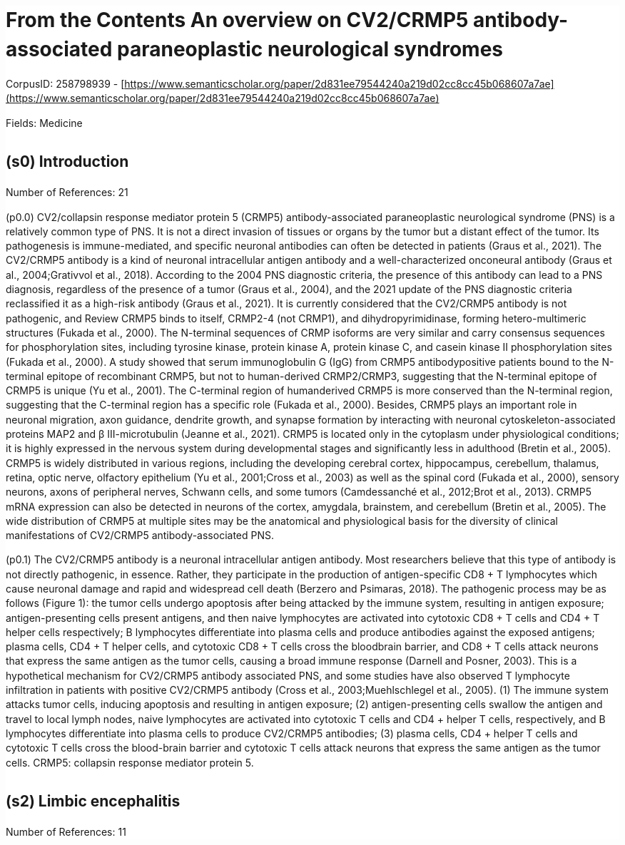 # From the Contents An overview on CV2/CRMP5 antibody-associated paraneoplastic neurological syndromes

CorpusID: 258798939 - [https://www.semanticscholar.org/paper/2d831ee79544240a219d02cc8cc45b068607a7ae](https://www.semanticscholar.org/paper/2d831ee79544240a219d02cc8cc45b068607a7ae)

Fields: Medicine

## (s0) Introduction
Number of References: 21

(p0.0) CV2/collapsin response mediator protein 5 (CRMP5) antibody-associated paraneoplastic neurological syndrome (PNS) is a relatively common type of PNS. It is not a direct invasion of tissues or organs by the tumor but a distant effect of the tumor. Its pathogenesis is immune-mediated, and specific neuronal antibodies can often be detected in patients (Graus et al., 2021). The CV2/CRMP5 antibody is a kind of neuronal intracellular antigen antibody and a well-characterized onconeural antibody (Graus et al., 2004;Grativvol et al., 2018). According to the 2004 PNS diagnostic criteria, the presence of this antibody can lead to a PNS diagnosis, regardless of the presence of a tumor (Graus et al., 2004), and the 2021 update of the PNS diagnostic criteria reclassified it as a high-risk antibody (Graus et al., 2021). It is currently considered that the CV2/CRMP5 antibody is not pathogenic, and Review CRMP5 binds to itself, CRMP2-4 (not CRMP1), and dihydropyrimidinase, forming hetero-multimeric structures (Fukada et al., 2000). The N-terminal sequences of CRMP isoforms are very similar and carry consensus sequences for phosphorylation sites, including tyrosine kinase, protein kinase A, protein kinase C, and casein kinase II phosphorylation sites (Fukada et al., 2000). A study showed that serum immunoglobulin G (IgG) from CRMP5 antibodypositive patients bound to the N-terminal epitope of recombinant CRMP5, but not to human-derived CRMP2/CRMP3, suggesting that the N-terminal epitope of CRMP5 is unique (Yu et al., 2001). The C-terminal region of humanderived CRMP5 is more conserved than the N-terminal region, suggesting that the C-terminal region has a specific role (Fukada et al., 2000). Besides, CRMP5 plays an important role in neuronal migration, axon guidance, dendrite growth, and synapse formation by interacting with neuronal cytoskeleton-associated proteins MAP2 and β III-microtubulin (Jeanne et al., 2021). CRMP5 is located only in the cytoplasm under physiological conditions; it is highly expressed in the nervous system during developmental stages and significantly less in adulthood (Bretin et al., 2005). CRMP5 is widely distributed in various regions, including the developing cerebral cortex, hippocampus, cerebellum, thalamus, retina, optic nerve, olfactory epithelium (Yu et al., 2001;Cross et al., 2003) as well as the spinal cord (Fukada et al., 2000), sensory neurons, axons of peripheral nerves, Schwann cells, and some tumors (Camdessanché et al., 2012;Brot et al., 2013). CRMP5 mRNA expression can also be detected in neurons of the cortex, amygdala, brainstem, and cerebellum (Bretin et al., 2005). The wide distribution of CRMP5 at multiple sites may be the anatomical and physiological basis for the diversity of clinical manifestations of CV2/CRMP5 antibody-associated PNS.

(p0.1) The CV2/CRMP5 antibody is a neuronal intracellular antigen antibody. Most researchers believe that this type of antibody is not directly pathogenic, in essence. Rather, they participate in the production of antigen-specific CD8 + T lymphocytes which cause neuronal damage and rapid and widespread cell death (Berzero and Psimaras, 2018). The pathogenic process may be as follows (Figure 1): the tumor cells undergo apoptosis after being attacked by the immune system, resulting in antigen exposure; antigen-presenting cells present antigens, and then naive lymphocytes are activated into cytotoxic CD8 + T cells and CD4 + T helper cells respectively; B lymphocytes differentiate into plasma cells and produce antibodies against the exposed antigens; plasma cells, CD4 + T helper cells, and cytotoxic CD8 + T cells cross the bloodbrain barrier, and CD8 + T cells attack neurons that express the same antigen as the tumor cells, causing a broad immune response (Darnell and Posner, 2003). This is a hypothetical mechanism for CV2/CRMP5 antibody associated PNS, and some studies have also observed T lymphocyte infiltration in patients with positive CV2/CRMP5 antibody (Cross et al., 2003;Muehlschlegel et al., 2005). (1) The immune system attacks tumor cells, inducing apoptosis and resulting in antigen exposure; (2) antigen-presenting cells swallow the antigen and travel to local lymph nodes, naive lymphocytes are activated into cytotoxic T cells and CD4 + helper T cells, respectively, and B lymphocytes differentiate into plasma cells to produce CV2/CRMP5 antibodies; (3) plasma cells, CD4 + helper T cells and cytotoxic T cells cross the blood-brain barrier and cytotoxic T cells attack neurons that express the same antigen as the tumor cells. CRMP5: collapsin response mediator protein 5.
## (s2) Limbic encephalitis
Number of References: 11